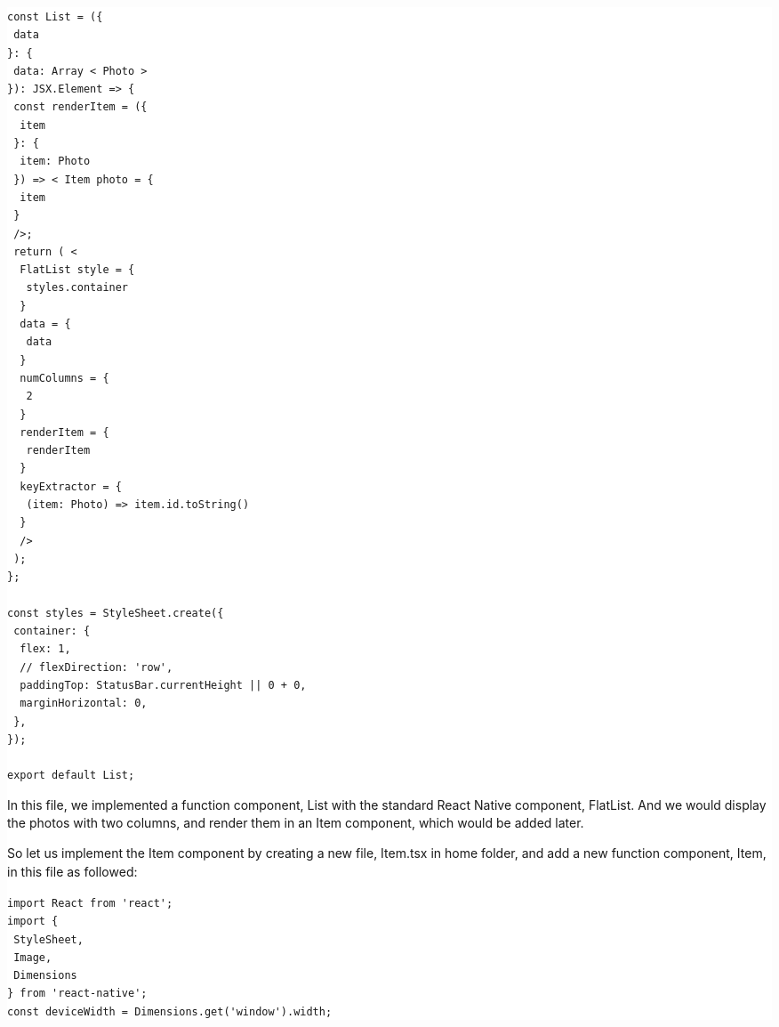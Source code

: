     const List = ({
     data
    }: {
     data: Array < Photo >
    }): JSX.Element => {
     const renderItem = ({
      item
     }: {
      item: Photo
     }) => < Item photo = {
      item
     }
     />;
     return ( <
      FlatList style = {
       styles.container
      }
      data = {
       data
      }
      numColumns = {
       2
      }
      renderItem = {
       renderItem
      }
      keyExtractor = {
       (item: Photo) => item.id.toString()
      }
      />
     );
    };

    const styles = StyleSheet.create({
     container: {
      flex: 1,
      // flexDirection: 'row',
      paddingTop: StatusBar.currentHeight || 0 + 0,
      marginHorizontal: 0,
     },
    });

    export default List;

In this file, we implemented a function component, List with the standard React Native component, FlatList. And we would display the photos with two columns, and render them in an Item component, which would be added later.

So let us implement the Item component by creating a new file, Item.tsx in home folder, and add a new function component, Item, in this file as followed:

    import React from 'react';
    import {
     StyleSheet,
     Image,
     Dimensions
    } from 'react-native';
    const deviceWidth = Dimensions.get('window').width;
